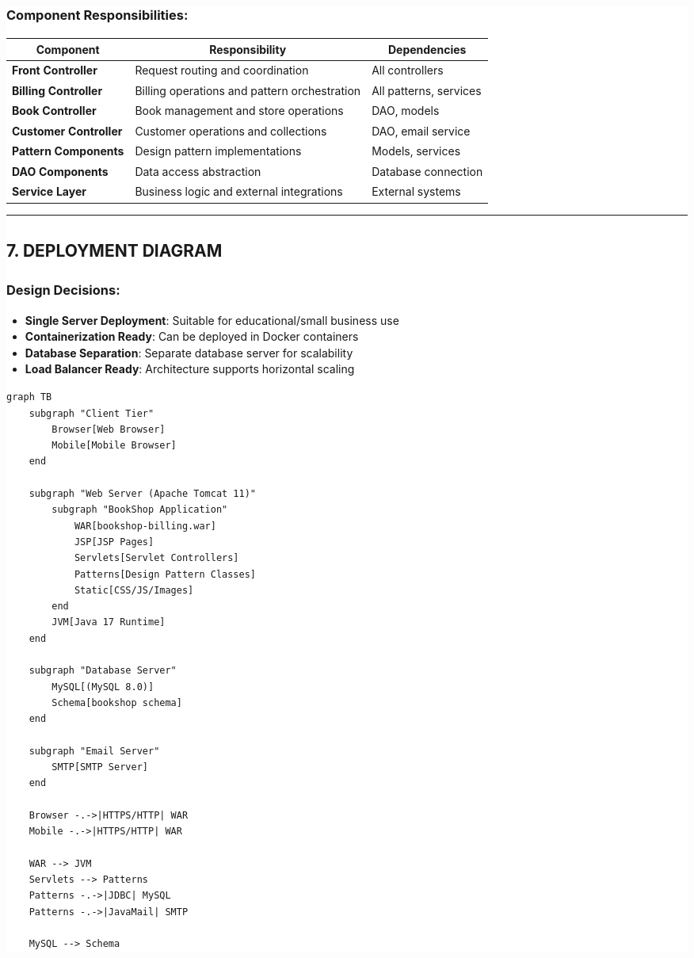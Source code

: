 ### **Component Responsibilities:**

| Component | Responsibility | Dependencies |
|-----------|----------------|--------------|
| **Front Controller** | Request routing and coordination | All controllers |
| **Billing Controller** | Billing operations and pattern orchestration | All patterns, services |
| **Book Controller** | Book management and store operations | DAO, models |
| **Customer Controller** | Customer operations and collections | DAO, email service |
| **Pattern Components** | Design pattern implementations | Models, services |
| **DAO Components** | Data access abstraction | Database connection |
| **Service Layer** | Business logic and external integrations | External systems |

---

## 7. DEPLOYMENT DIAGRAM

### **Design Decisions:**
- **Single Server Deployment**: Suitable for educational/small business use
- **Containerization Ready**: Can be deployed in Docker containers
- **Database Separation**: Separate database server for scalability
- **Load Balancer Ready**: Architecture supports horizontal scaling

```mermaid
graph TB
    subgraph "Client Tier"
        Browser[Web Browser]
        Mobile[Mobile Browser]
    end
    
    subgraph "Web Server (Apache Tomcat 11)"
        subgraph "BookShop Application"
            WAR[bookshop-billing.war]
            JSP[JSP Pages]
            Servlets[Servlet Controllers]
            Patterns[Design Pattern Classes]
            Static[CSS/JS/Images]
        end
        JVM[Java 17 Runtime]
    end
    
    subgraph "Database Server"
        MySQL[(MySQL 8.0)]
        Schema[bookshop schema]
    end
    
    subgraph "Email Server"
        SMTP[SMTP Server]
    end
    
    Browser -.->|HTTPS/HTTP| WAR
    Mobile -.->|HTTPS/HTTP| WAR
    
    WAR --> JVM
    Servlets --> Patterns
    Patterns -.->|JDBC| MySQL
    Patterns -.->|JavaMail| SMTP
    
    MySQL --> Schema
```